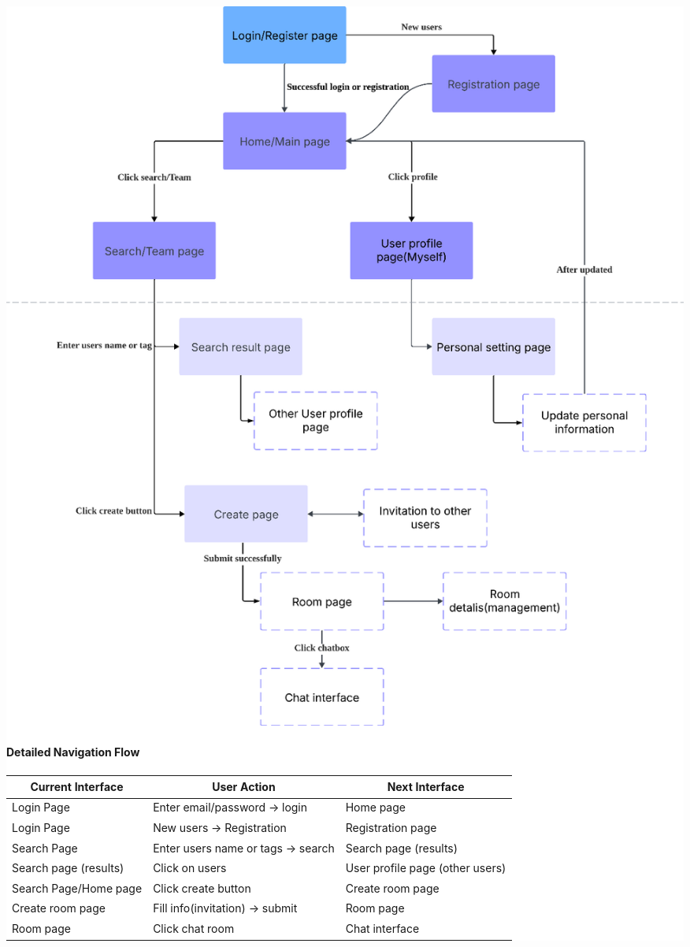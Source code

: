 <img title="" src="./pics/sitemap.png" alt="Site Map showing the hierarchical structure of FriendSync's interface" width="876">

#### Detailed Navigation Flow

| Current Interface     | User Action                       | Next Interface                  |
| --------------------- | --------------------------------- | ------------------------------- |
| Login Page            | Enter email/password → login      | Home page                       |
| Login Page            | New users → Registration          | Registration page               |
| Search Page           | Enter users name or tags → search | Search page (results)           |
| Search page (results) | Click on users                    | User profile page (other users) |
| Search Page/Home page | Click create button               | Create room page                |
| Create room page      | Fill info(invitation) → submit    | Room page                       |
| Room page             | Click chat room                   | Chat interface                  |